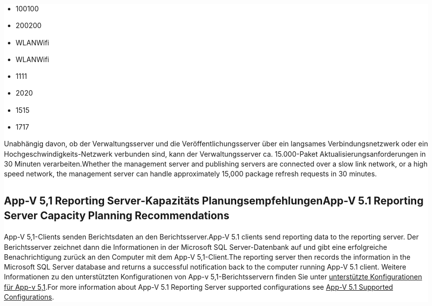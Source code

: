 <ul>
<li><p><span data-ttu-id="b4dc7-322">100</span><span class="sxs-lookup"><span data-stu-id="b4dc7-322">100</span></span></p></li>
<li><p><span data-ttu-id="b4dc7-323">200</span><span class="sxs-lookup"><span data-stu-id="b4dc7-323">200</span></span></p></li>
</ul></td>
<td align="left"><p></p>
<ul>
<li><p><span data-ttu-id="b4dc7-324">WLAN</span><span class="sxs-lookup"><span data-stu-id="b4dc7-324">Wifi</span></span></p></li>
<li><p><span data-ttu-id="b4dc7-325">WLAN</span><span class="sxs-lookup"><span data-stu-id="b4dc7-325">Wifi</span></span></p></li>
</ul></td>
<td align="left"><p></p>
<ul>
<li><p><span data-ttu-id="b4dc7-326">11</span><span class="sxs-lookup"><span data-stu-id="b4dc7-326">11</span></span></p></li>
<li><p><span data-ttu-id="b4dc7-327">20</span><span class="sxs-lookup"><span data-stu-id="b4dc7-327">20</span></span></p></li>
</ul></td>
<td align="left"><p></p>
<ul>
<li><p><span data-ttu-id="b4dc7-328">15</span><span class="sxs-lookup"><span data-stu-id="b4dc7-328">15</span></span></p></li>
<li><p><span data-ttu-id="b4dc7-329">17</span><span class="sxs-lookup"><span data-stu-id="b4dc7-329">17</span></span></p></li>
</ul></td>
</tr>
</tbody>
</table>

 

<span data-ttu-id="b4dc7-330">Unabhängig davon, ob der Verwaltungsserver und die Veröffentlichungsserver über ein langsames Verbindungsnetzwerk oder ein Hochgeschwindigkeits-Netzwerk verbunden sind, kann der Verwaltungsserver ca. 15.000-Paket Aktualisierungsanforderungen in 30 Minuten verarbeiten.</span><span class="sxs-lookup"><span data-stu-id="b4dc7-330">Whether the management server and publishing servers are connected over a slow link network, or a high speed network, the management server can handle approximately 15,000 package refresh requests in 30 minutes.</span></span>

## <a href="" id="---------app-v-5-1-reporting-server-capacity-planning-recommendations"></a> <span data-ttu-id="b4dc7-331">App-V 5,1 Reporting Server-Kapazitäts Planungsempfehlungen</span><span class="sxs-lookup"><span data-stu-id="b4dc7-331">App-V 5.1 Reporting Server Capacity Planning Recommendations</span></span>


<span data-ttu-id="b4dc7-332">App-V 5,1-Clients senden Berichtsdaten an den Berichtsserver.</span><span class="sxs-lookup"><span data-stu-id="b4dc7-332">App-V 5.1 clients send reporting data to the reporting server.</span></span> <span data-ttu-id="b4dc7-333">Der Berichtsserver zeichnet dann die Informationen in der Microsoft SQL Server-Datenbank auf und gibt eine erfolgreiche Benachrichtigung zurück an den Computer mit dem App-V 5,1-Client.</span><span class="sxs-lookup"><span data-stu-id="b4dc7-333">The reporting server then records the information in the Microsoft SQL Server database and returns a successful notification back to the computer running App-V 5.1 client.</span></span> <span data-ttu-id="b4dc7-334">Weitere Informationen zu den unterstützten Konfigurationen von App-v 5,1-Berichtsservern finden Sie unter [unterstützte Konfigurationen für App-v 5,1](app-v-51-supported-configurations.md).</span><span class="sxs-lookup"><span data-stu-id="b4dc7-334">For more information about App-V 5.1 Reporting Server supported configurations see [App-V 5.1 Supported Configurations](app-v-51-supported-configurations.md).</span></span>
